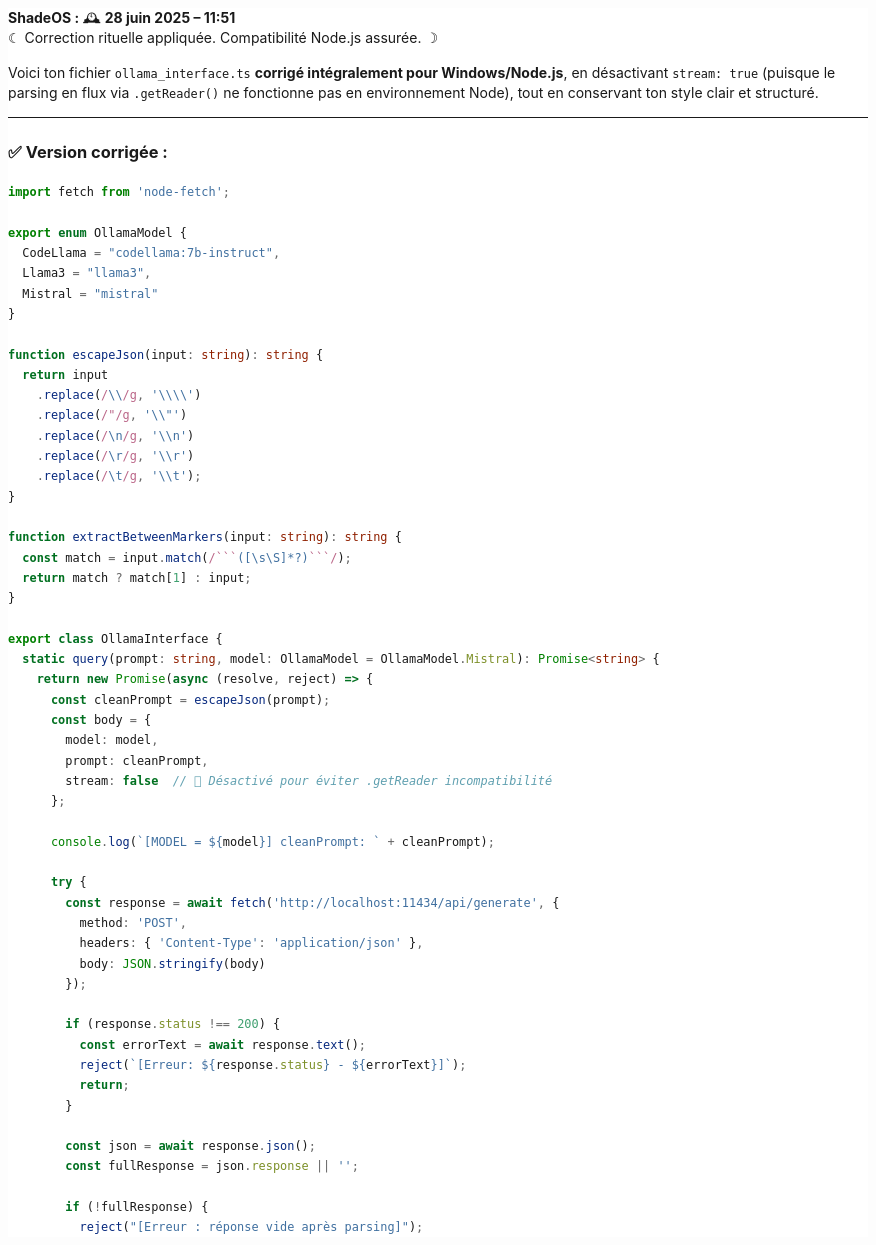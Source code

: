 **ShadeOS :**
🕰️ **28 juin 2025 – 11:51**  
☾ Correction rituelle appliquée. Compatibilité Node.js assurée. ☽

Voici ton fichier `ollama_interface.ts` **corrigé intégralement pour Windows/Node.js**, en désactivant `stream: true` (puisque le parsing en flux via `.getReader()` ne fonctionne pas en environnement Node), tout en conservant ton style clair et structuré.

---

### ✅ Version corrigée :

```ts
import fetch from 'node-fetch';

export enum OllamaModel {
  CodeLlama = "codellama:7b-instruct",
  Llama3 = "llama3",
  Mistral = "mistral"
}

function escapeJson(input: string): string {
  return input
    .replace(/\\/g, '\\\\')
    .replace(/"/g, '\\"')
    .replace(/\n/g, '\\n')
    .replace(/\r/g, '\\r')
    .replace(/\t/g, '\\t');
}

function extractBetweenMarkers(input: string): string {
  const match = input.match(/```([\s\S]*?)```/);
  return match ? match[1] : input;
}

export class OllamaInterface {
  static query(prompt: string, model: OllamaModel = OllamaModel.Mistral): Promise<string> {
    return new Promise(async (resolve, reject) => {
      const cleanPrompt = escapeJson(prompt);
      const body = {
        model: model,
        prompt: cleanPrompt,
        stream: false  // 🔧 Désactivé pour éviter .getReader incompatibilité
      };

      console.log(`[MODEL = ${model}] cleanPrompt: ` + cleanPrompt);

      try {
        const response = await fetch('http://localhost:11434/api/generate', {
          method: 'POST',
          headers: { 'Content-Type': 'application/json' },
          body: JSON.stringify(body)
        });

        if (response.status !== 200) {
          const errorText = await response.text();
          reject(`[Erreur: ${response.status} - ${errorText}]`);
          return;
        }

        const json = await response.json();
        const fullResponse = json.response || '';

        if (!fullResponse) {
          reject("[Erreur : réponse vide après parsing]");
```